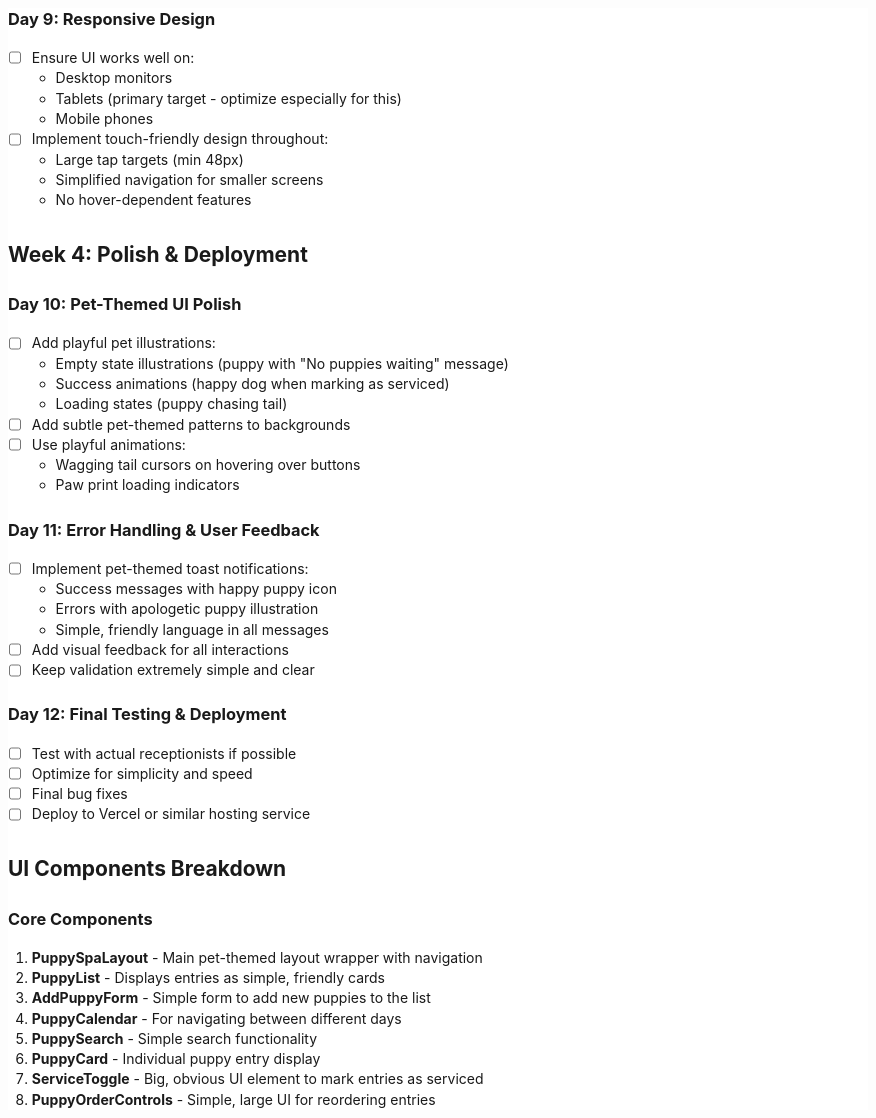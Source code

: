 ### Day 9: Responsive Design
- [ ] Ensure UI works well on:
  - Desktop monitors
  - Tablets (primary target - optimize especially for this)
  - Mobile phones
- [ ] Implement touch-friendly design throughout:
  - Large tap targets (min 48px)
  - Simplified navigation for smaller screens
  - No hover-dependent features

## Week 4: Polish & Deployment

### Day 10: Pet-Themed UI Polish
- [ ] Add playful pet illustrations:
  - Empty state illustrations (puppy with "No puppies waiting" message)
  - Success animations (happy dog when marking as serviced)
  - Loading states (puppy chasing tail)
- [ ] Add subtle pet-themed patterns to backgrounds
- [ ] Use playful animations:
  - Wagging tail cursors on hovering over buttons
  - Paw print loading indicators

### Day 11: Error Handling & User Feedback
- [ ] Implement pet-themed toast notifications:
  - Success messages with happy puppy icon
  - Errors with apologetic puppy illustration
  - Simple, friendly language in all messages
- [ ] Add visual feedback for all interactions
- [ ] Keep validation extremely simple and clear

### Day 12: Final Testing & Deployment
- [ ] Test with actual receptionists if possible
- [ ] Optimize for simplicity and speed
- [ ] Final bug fixes
- [ ] Deploy to Vercel or similar hosting service

## UI Components Breakdown

### Core Components
1. **PuppySpaLayout** - Main pet-themed layout wrapper with navigation
2. **PuppyList** - Displays entries as simple, friendly cards
3. **AddPuppyForm** - Simple form to add new puppies to the list
4. **PuppyCalendar** - For navigating between different days
5. **PuppySearch** - Simple search functionality
6. **PuppyCard** - Individual puppy entry display
7. **ServiceToggle** - Big, obvious UI element to mark entries as serviced
8. **PuppyOrderControls** - Simple, large UI for reordering entries
